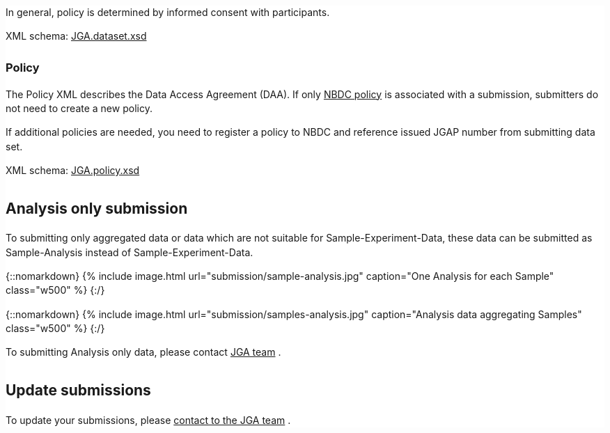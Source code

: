 In general, policy is determined by informed consent with participants.

XML schema: [JGA.dataset.xsd](https://github.com/ddbj/pub/tree/master/docs/jga)

### Policy <a name="Policy"></a>

The Policy XML describes the Data Access Agreement (DAA). If only [NBDC policy](https://humandbs.biosciencedbc.jp/en/nbdc-policy) is associated with a submission, submitters do not need to create a new policy.

If additional policies are needed, you need to register a policy to NBDC and reference issued JGAP number from submitting data set.

XML schema: [JGA.policy.xsd](https://github.com/ddbj/pub/tree/master/docs/jga)

## Analysis only submission <a name="analysis_only"></a>

To submitting only aggregated data or data which are not suitable for Sample-Experiment-Data, these data can be submitted as Sample-Analysis instead of Sample-Experiment-Data.

{::nomarkdown}
{% include image.html url="submission/sample-analysis.jpg" caption="One Analysis for each Sample" class="w500" %}
{:/}

{::nomarkdown}
{% include image.html url="submission/samples-analysis.jpg" caption="Analysis data aggregating Samples" class="w500" %}
{:/}

To submitting Analysis only data, please contact [JGA team](/contact-ddbj-e.html) .

## Update submissions <a name="update"></a>

To update your submissions, please [contact to the JGA team](/contact-ddbj-e.html) .
